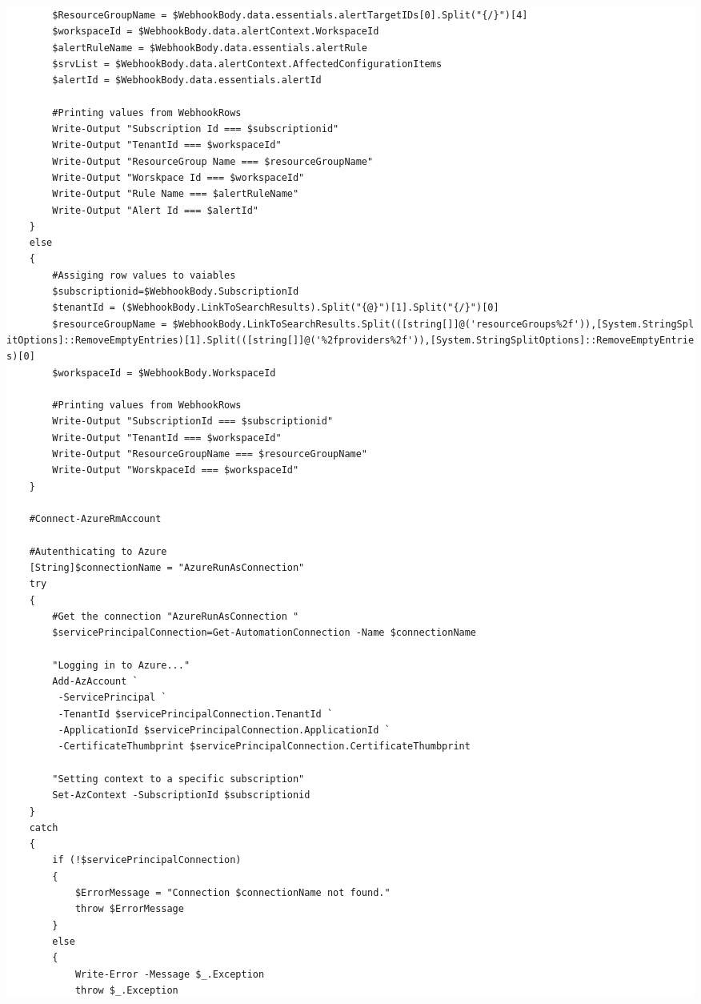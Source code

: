 ````
        $ResourceGroupName = $WebhookBody.data.essentials.alertTargetIDs[0].Split("{​​​​​​​​​​​​​​​​​​​​​​​​​​​​/}​​​​​​​​​​​​​​​​​​​​​​​​​​​​")[4]
        $workspaceId = $WebhookBody.data.alertContext.WorkspaceId
        $alertRuleName = $WebhookBody.data.essentials.alertRule
        $srvList = $WebhookBody.data.alertContext.AffectedConfigurationItems
        $alertId = $WebhookBody.data.essentials.alertId
 
        #Printing values from WebhookRows
        Write-Output "Subscription Id === $subscriptionid"
        Write-Output "TenantId === $workspaceId"
        Write-Output "ResourceGroup Name === $resourceGroupName"
        Write-Output "Worskpace Id === $workspaceId"
        Write-Output "Rule Name === $alertRuleName"
        Write-Output "Alert Id === $alertId"
    }​​​​​​​​​​​​​​​​​​​​​​​​​​​​
    else
    {​​​​​​​​​​​​​​​​​​​​​​​​​​​​
        #Assiging row values to vaiables
        $subscriptionid=$WebhookBody.SubscriptionId
        $tenantId = ($WebhookBody.LinkToSearchResults).Split("{​​​​​​​​​​​​​​​​​​​​​​​​​​​​@}​​​​​​​​​​​​​​​​​​​​​​​​​​​​")[1].Split("{​​​​​​​​​​​​​​​​​​​​​​​​​​​​/}​​​​​​​​​​​​​​​​​​​​​​​​​​​​")[0]
        $resourceGroupName = $WebhookBody.LinkToSearchResults.Split(([string[]]@('resourceGroups%2f')),[System.StringSplitOptions]::RemoveEmptyEntries)[1].Split(([string[]]@('%2fproviders%2f')),[System.StringSplitOptions]::RemoveEmptyEntries)[0]
        $workspaceId = $WebhookBody.WorkspaceId
 
        #Printing values from WebhookRows
        Write-Output "SubscriptionId === $subscriptionid"
        Write-Output "TenantId === $workspaceId"
        Write-Output "ResourceGroupName === $resourceGroupName"
        Write-Output "WorskpaceId === $workspaceId"
    }​​​​​​​​​​​​​​​​​​​​​​​​​​​​
 
    #Connect-AzureRmAccount
    
    #Autenthicating to Azure
    [String]$connectionName = "AzureRunAsConnection"
    try
    {​​​​​​​​​​​​​​​​​​​​​​​​​​​​
        #Get the connection "AzureRunAsConnection "
        $servicePrincipalConnection=Get-AutomationConnection -Name $connectionName
 
        "Logging in to Azure..."
        Add-AzAccount `
         -ServicePrincipal `
         -TenantId $servicePrincipalConnection.TenantId `
         -ApplicationId $servicePrincipalConnection.ApplicationId `
         -CertificateThumbprint $servicePrincipalConnection.CertificateThumbprint
        
        "Setting context to a specific subscription"  
        Set-AzContext -SubscriptionId $subscriptionid
    }​​​​​​​​​​​​​​​​​​​​​​​​​​​​
    catch
    {​​​​​​​​​​​​​​​​​​​​​​​​​​​​
        if (!$servicePrincipalConnection)
        {​​​​​​​​​​​​​​​​​​​​​​​​​​​​
            $ErrorMessage = "Connection $connectionName not found."
            throw $ErrorMessage
        }​​​​​​​​​​​​​​​​​​​​​​​​​​​​
        else
        {​​​​​​​​​​​​​​​​​​​​​​​​​​​​
            Write-Error -Message $_.Exception
            throw $_.Exception
````